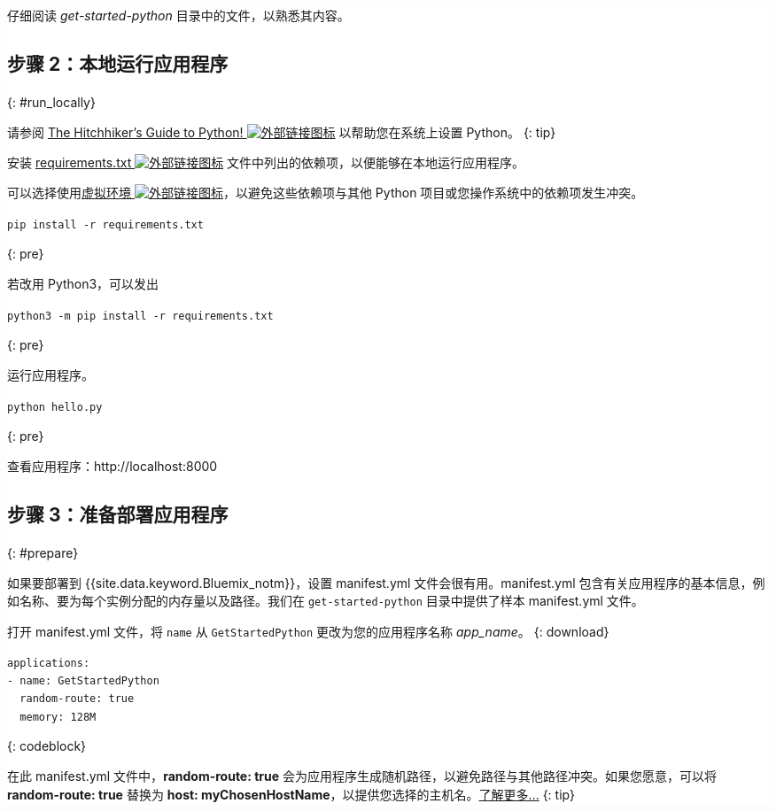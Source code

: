   仔细阅读 *get-started-python* 目录中的文件，以熟悉其内容。

## 步骤 2：本地运行应用程序
{: #run_locally}

请参阅 [The Hitchhiker’s Guide to Python! ![外部链接图标](../../icons/launch-glyph.svg "外部链接图标")](http://docs.python-guide.org/en/latest/) 以帮助您在系统上设置 Python。
{: tip}

安装 [requirements.txt ![外部链接图标](../../icons/launch-glyph.svg "外部链接图标")](https://pip.readthedocs.io/en/stable/user_guide/#requirements-files) 文件中列出的依赖项，以便能够在本地运行应用程序。

可以选择使用[虚拟环境 ![外部链接图标](../../icons/launch-glyph.svg "外部链接图标")](https://packaging.python.org/installing/#creating-and-using-virtual-environments)，以避免这些依赖项与其他 Python 项目或您操作系统中的依赖项发生冲突。


  ```
pip install -r requirements.txt
  ```
  {: pre}

若改用 Python3，可以发出

  ```
python3 -m pip install -r requirements.txt
  ```
  {: pre}

运行应用程序。
  ```
python hello.py
  ```
  {: pre}

 查看应用程序：http://localhost:8000


## 步骤 3：准备部署应用程序
{: #prepare}

如果要部署到 {{site.data.keyword.Bluemix_notm}}，设置 manifest.yml 文件会很有用。manifest.yml 包含有关应用程序的基本信息，例如名称、要为每个实例分配的内存量以及路径。我们在 `get-started-python` 目录中提供了样本 manifest.yml 文件。

打开 manifest.yml 文件，将 `name` 从 `GetStartedPython` 更改为您的应用程序名称 <var class="keyword varname" data-hd-keyref="app_name">app_name</var>。
{: download}

  ```
  applications:
  - name: GetStartedPython
    random-route: true
    memory: 128M
  ```
  {: codeblock}

在此 manifest.yml 文件中，**random-route: true** 会为应用程序生成随机路径，以避免路径与其他路径冲突。如果您愿意，可以将 **random-route: true** 替换为 **host: myChosenHostName**，以提供您选择的主机名。[了解更多...](/docs/manageapps/depapps.html#appmanifest)
{: tip}
